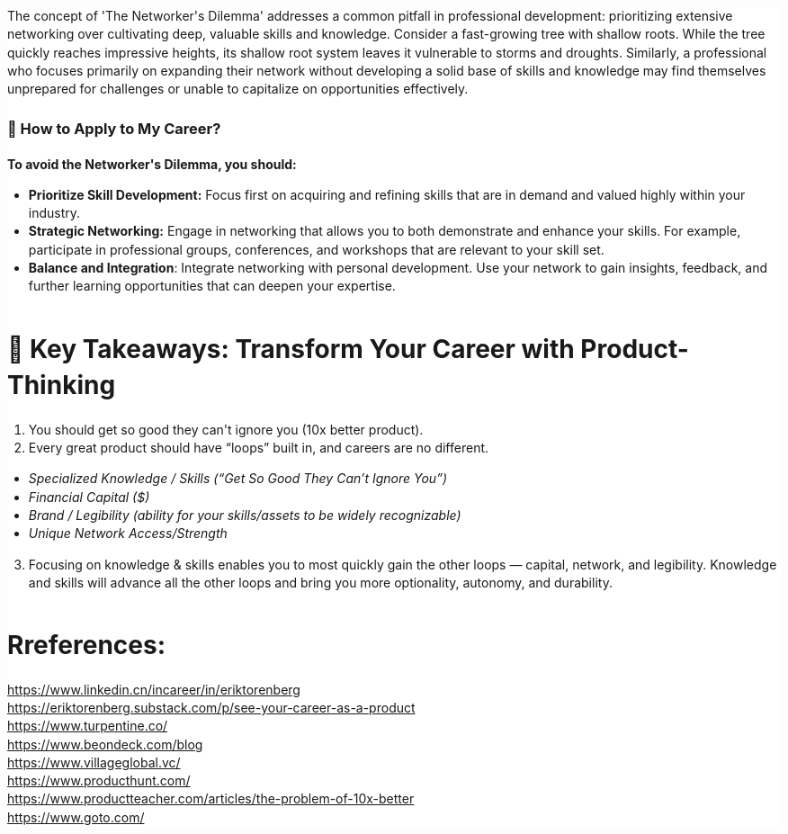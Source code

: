 The concept of 'The Networker's Dilemma' addresses a common pitfall in professional development: prioritizing extensive networking over cultivating deep, valuable skills and knowledge. 
Consider a fast-growing tree with shallow roots. While the tree quickly reaches impressive heights, its shallow root system leaves it vulnerable to storms and droughts. Similarly, a professional who focuses primarily on expanding their network without developing a solid base of skills and knowledge may find themselves unprepared for challenges or unable to capitalize on opportunities effectively. 
### 🤔 How to Apply to My Career?
**To avoid the Networker's Dilemma, you should:**

- **Prioritize Skill Development:** Focus first on acquiring and refining skills that are in demand and valued highly within your industry.
- **Strategic Networking:** Engage in networking that allows you to both demonstrate and enhance your skills. For example, participate in professional groups, conferences, and workshops that are relevant to your skill set.
- **Balance and Integration**: Integrate networking with personal development. Use your network to gain insights, feedback, and further learning opportunities that can deepen your expertise.

# 🔖 Key Takeaways: Transform Your Career with Product-Thinking

1. You should get so good they can't ignore you (10x better product).
2. Every great product should have “loops” built in, and careers are no different.
- _Specialized Knowledge / Skills (“Get So Good They Can’t Ignore You”)_
- _Financial Capital ($)_
- _Brand / Legibility (ability for your skills/assets to be widely recognizable)_
- _Unique Network Access/Strength_
3. Focusing on knowledge & skills enables you to most quickly gain the other loops — capital, network, and legibility. Knowledge and skills will advance all the other loops and bring you more optionality, autonomy, and durability. 

# Rreferences:

https://www.linkedin.cn/incareer/in/eriktorenberg <br>
https://eriktorenberg.substack.com/p/see-your-career-as-a-product <br>
https://www.turpentine.co/ <br>
https://www.beondeck.com/blog <br>
https://www.villageglobal.vc/ <br>
https://www.producthunt.com/ <br>
https://www.productteacher.com/articles/the-problem-of-10x-better <br>
https://www.goto.com/ <br>
